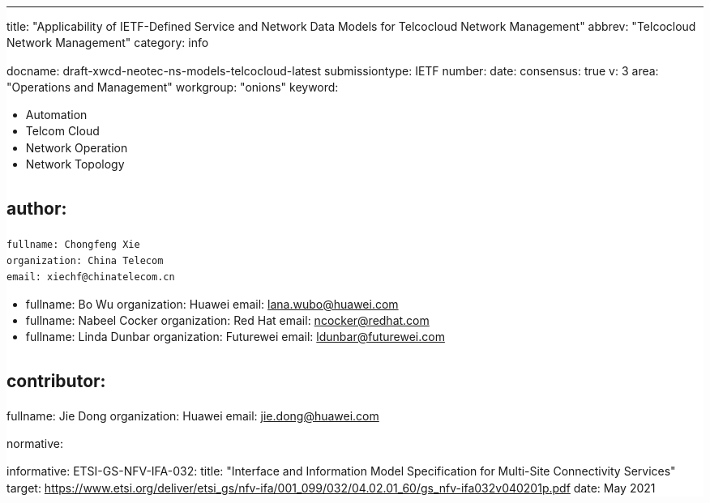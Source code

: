 ---
title: "Applicability of IETF-Defined Service and Network Data Models for Telcocloud Network Management"
abbrev: "Telcocloud Network Management"
category: info

docname: draft-xwcd-neotec-ns-models-telcocloud-latest
submissiontype: IETF
number:
date:
consensus: true
v: 3
area: "Operations and Management"
workgroup: "onions"
keyword:

 - Automation
 - Telcom Cloud
 - Network Operation
 - Network Topology

author:
 -
    fullname: Chongfeng Xie
    organization: China Telecom
    email: xiechf@chinatelecom.cn
 -
    fullname: Bo Wu
    organization: Huawei
    email: lana.wubo@huawei.com
 -
    fullname: Nabeel Cocker
    organization: Red Hat
    email: ncocker@redhat.com
 -
    fullname: Linda Dunbar
    organization: Futurewei
    email: ldunbar@futurewei.com

contributor:
 -
   fullname: Jie Dong
   organization: Huawei
   email: jie.dong@huawei.com

normative:

informative:
  ETSI-GS-NFV-IFA-032:
    title: "Interface and Information Model Specification
for Multi-Site Connectivity Services"
    target: https://www.etsi.org/deliver/etsi_gs/nfv-ifa/001_099/032/04.02.01_60/gs_nfv-ifa032v040201p.pdf
    date: May 2021
